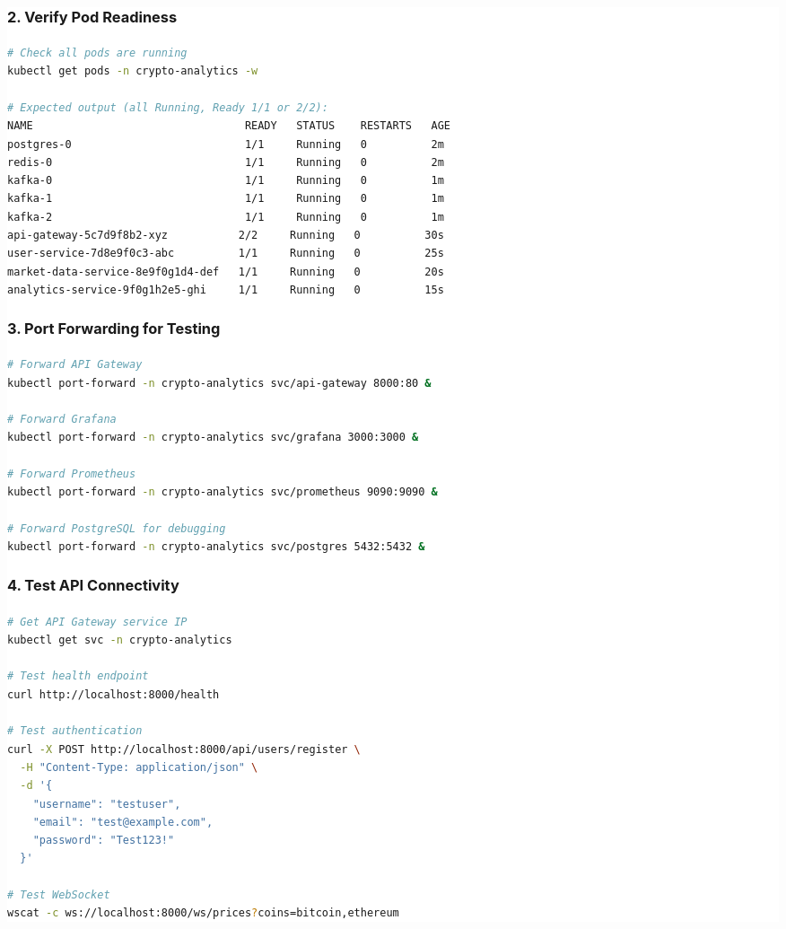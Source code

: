 ### 2. Verify Pod Readiness

```bash
# Check all pods are running
kubectl get pods -n crypto-analytics -w

# Expected output (all Running, Ready 1/1 or 2/2):
NAME                                 READY   STATUS    RESTARTS   AGE
postgres-0                           1/1     Running   0          2m
redis-0                              1/1     Running   0          2m
kafka-0                              1/1     Running   0          1m
kafka-1                              1/1     Running   0          1m
kafka-2                              1/1     Running   0          1m
api-gateway-5c7d9f8b2-xyz           2/2     Running   0          30s
user-service-7d8e9f0c3-abc          1/1     Running   0          25s
market-data-service-8e9f0g1d4-def   1/1     Running   0          20s
analytics-service-9f0g1h2e5-ghi     1/1     Running   0          15s
```

### 3. Port Forwarding for Testing

```bash
# Forward API Gateway
kubectl port-forward -n crypto-analytics svc/api-gateway 8000:80 &

# Forward Grafana
kubectl port-forward -n crypto-analytics svc/grafana 3000:3000 &

# Forward Prometheus
kubectl port-forward -n crypto-analytics svc/prometheus 9090:9090 &

# Forward PostgreSQL for debugging
kubectl port-forward -n crypto-analytics svc/postgres 5432:5432 &
```

### 4. Test API Connectivity

```bash
# Get API Gateway service IP
kubectl get svc -n crypto-analytics

# Test health endpoint
curl http://localhost:8000/health

# Test authentication
curl -X POST http://localhost:8000/api/users/register \
  -H "Content-Type: application/json" \
  -d '{
    "username": "testuser",
    "email": "test@example.com",
    "password": "Test123!"
  }'

# Test WebSocket
wscat -c ws://localhost:8000/ws/prices?coins=bitcoin,ethereum
```
